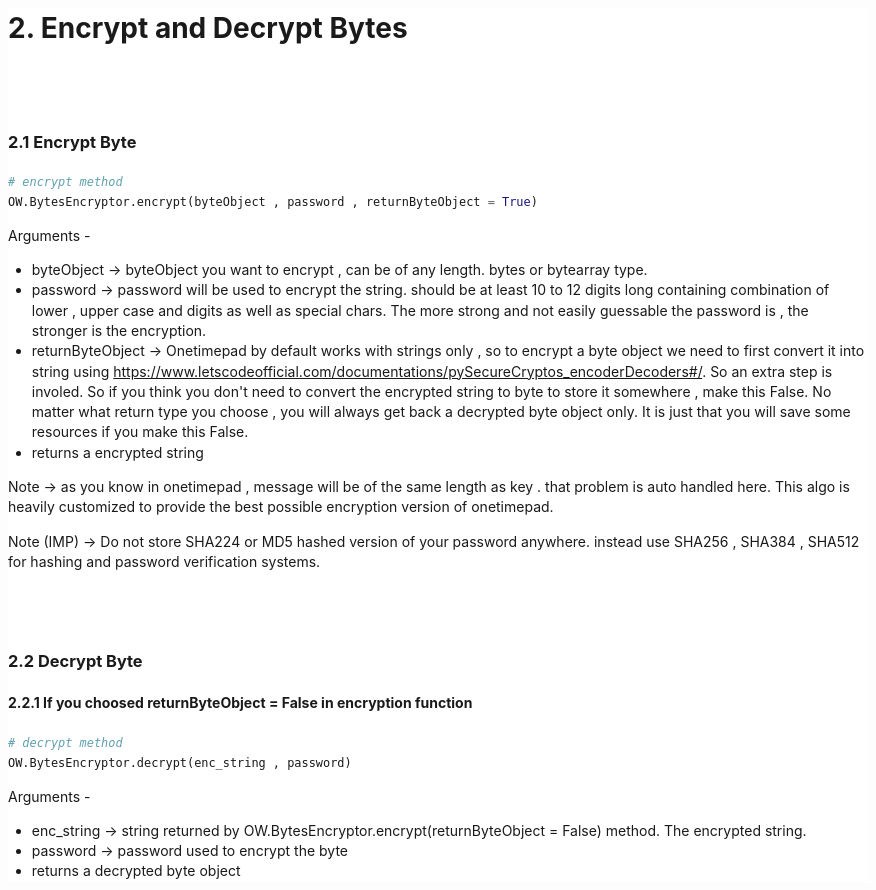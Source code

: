 


# 2. Encrypt and Decrypt Bytes

<br>
<br>

### 2.1 Encrypt Byte

``` python
# encrypt method
OW.BytesEncryptor.encrypt(byteObject , password , returnByteObject = True)
```

Arguments - 

* byteObject -> byteObject you want to encrypt , can be of any length. bytes or bytearray type.
* password -> password will be used to encrypt the string. should be at least 10 to 12 digits long containing combination of lower , upper case and digits as well as special chars. The more strong and not easily guessable the password is , the stronger is the encryption. 
* returnByteObject -> Onetimepad by default works with strings only , so to encrypt a byte object we need to first convert it into string using https://www.letscodeofficial.com/documentations/pySecureCryptos_encoderDecoders#/. So an extra step is involed. So if you think you don't need to convert the encrypted string to byte to store it somewhere , make this False. No matter what return type you choose , you will always get back a decrypted byte object only. It is just that you will save some resources if you make this False.
* returns a encrypted string


Note -> as you know in onetimepad , message will be of the same length as key . that problem is auto handled here. This algo is heavily customized to provide the best possible encryption version of onetimepad.

Note (IMP) -> Do not store SHA224 or MD5 hashed version of your password anywhere. instead use SHA256 , SHA384 , SHA512 for hashing and password verification systems.



<br>
<br>

### 2.2 Decrypt Byte

#### 2.2.1 If you choosed returnByteObject = False in encryption function

``` python
# decrypt method
OW.BytesEncryptor.decrypt(enc_string , password)
```

Arguments - 

* enc_string -> string returned by OW.BytesEncryptor.encrypt(returnByteObject = False) method. The encrypted string.
* password -> password used to encrypt the byte
* returns a decrypted byte object
